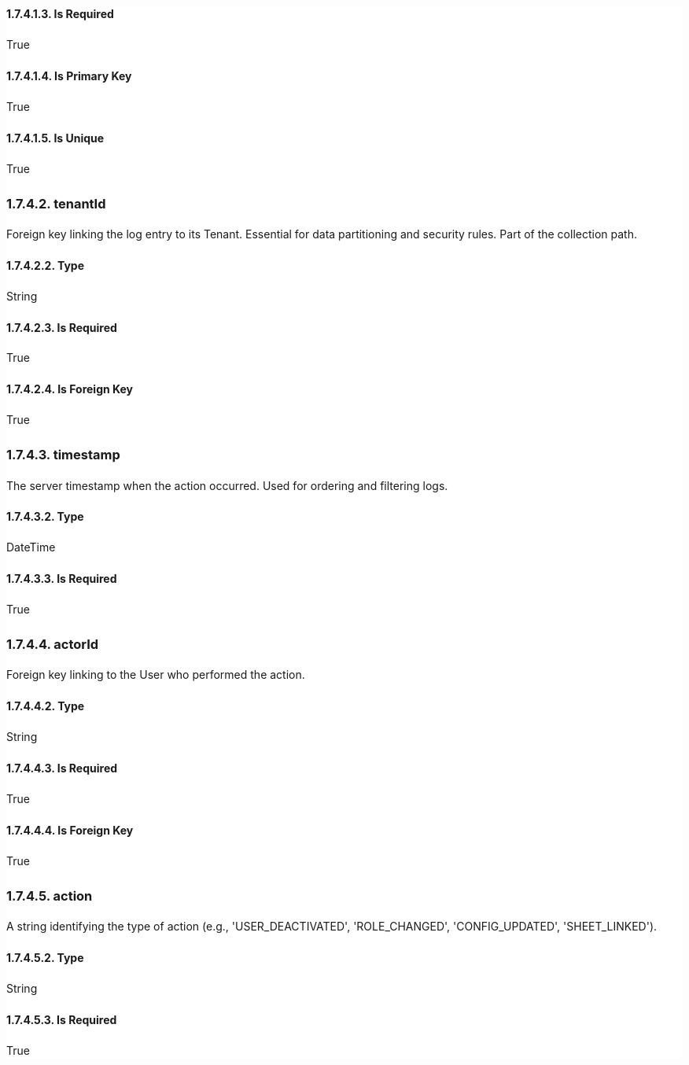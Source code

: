 #### 1.7.4.1.3. Is Required
True

#### 1.7.4.1.4. Is Primary Key
True

#### 1.7.4.1.5. Is Unique
True

### 1.7.4.2. tenantId
Foreign key linking the log entry to its Tenant. Essential for data partitioning and security rules. Part of the collection path.

#### 1.7.4.2.2. Type
String

#### 1.7.4.2.3. Is Required
True

#### 1.7.4.2.4. Is Foreign Key
True

### 1.7.4.3. timestamp
The server timestamp when the action occurred. Used for ordering and filtering logs.

#### 1.7.4.3.2. Type
DateTime

#### 1.7.4.3.3. Is Required
True

### 1.7.4.4. actorId
Foreign key linking to the User who performed the action.

#### 1.7.4.4.2. Type
String

#### 1.7.4.4.3. Is Required
True

#### 1.7.4.4.4. Is Foreign Key
True

### 1.7.4.5. action
A string identifying the type of action (e.g., 'USER_DEACTIVATED', 'ROLE_CHANGED', 'CONFIG_UPDATED', 'SHEET_LINKED').

#### 1.7.4.5.2. Type
String

#### 1.7.4.5.3. Is Required
True
